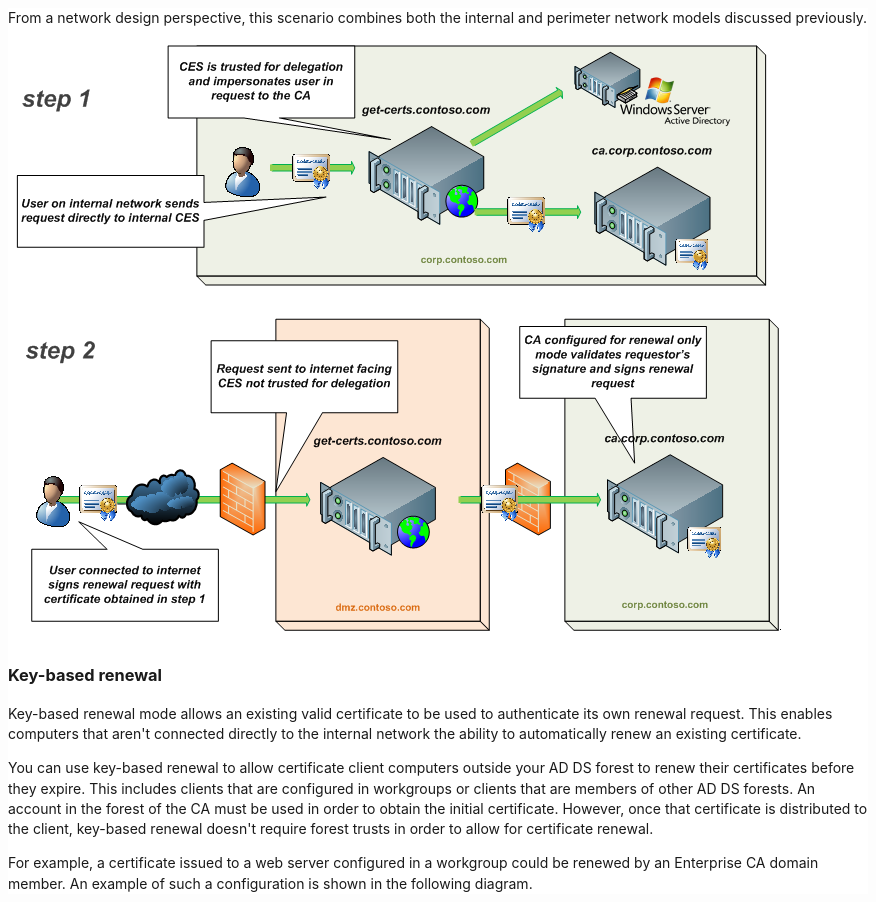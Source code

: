 From a network design perspective, this scenario combines both the internal and perimeter network models discussed previously.

![A diagram showing how renewal-only mode works.](media/renewal-only-mode.png)

### Key-based renewal

Key-based renewal mode allows an existing valid certificate to be used to authenticate its own renewal request. This enables computers that aren't connected directly to the internal network the ability to automatically renew an existing certificate.

You can use key-based renewal to allow certificate client computers outside your AD DS forest to renew their certificates before they expire. This includes clients that are configured in workgroups or clients that are members of other AD DS forests. An account in the forest of the CA must be used in order to obtain the initial certificate. However, once that certificate is distributed to the client, key-based renewal doesn't require forest trusts in order to allow for certificate renewal.

For example, a certificate issued to a web server configured in a workgroup could be renewed by an Enterprise CA domain member. An example of such a configuration is shown in the following diagram.
